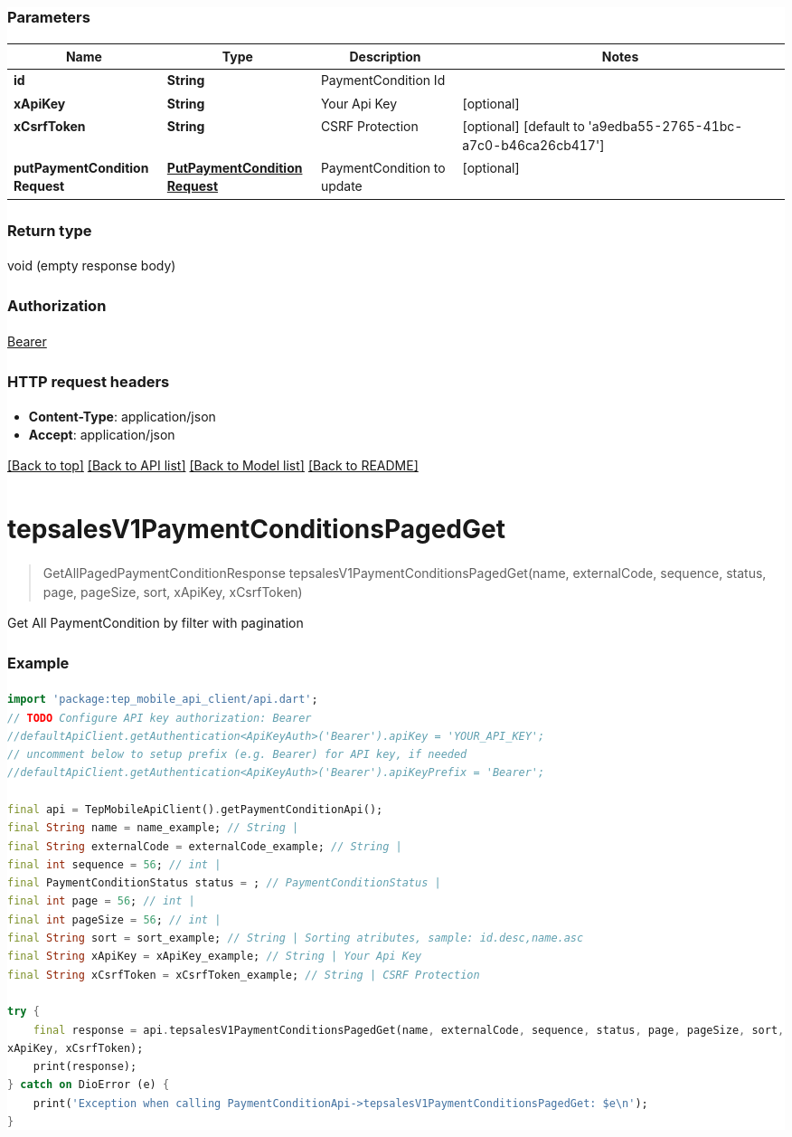 ### Parameters

Name | Type | Description  | Notes
------------- | ------------- | ------------- | -------------
 **id** | **String**| PaymentCondition Id | 
 **xApiKey** | **String**| Your Api Key | [optional] 
 **xCsrfToken** | **String**| CSRF Protection | [optional] [default to 'a9edba55-2765-41bc-a7c0-b46ca26cb417']
 **putPaymentConditionRequest** | [**PutPaymentConditionRequest**](PutPaymentConditionRequest.md)| PaymentCondition to update | [optional] 

### Return type

void (empty response body)

### Authorization

[Bearer](../README.md#Bearer)

### HTTP request headers

 - **Content-Type**: application/json
 - **Accept**: application/json

[[Back to top]](#) [[Back to API list]](../README.md#documentation-for-api-endpoints) [[Back to Model list]](../README.md#documentation-for-models) [[Back to README]](../README.md)

# **tepsalesV1PaymentConditionsPagedGet**
> GetAllPagedPaymentConditionResponse tepsalesV1PaymentConditionsPagedGet(name, externalCode, sequence, status, page, pageSize, sort, xApiKey, xCsrfToken)

Get All PaymentCondition by filter with pagination

### Example
```dart
import 'package:tep_mobile_api_client/api.dart';
// TODO Configure API key authorization: Bearer
//defaultApiClient.getAuthentication<ApiKeyAuth>('Bearer').apiKey = 'YOUR_API_KEY';
// uncomment below to setup prefix (e.g. Bearer) for API key, if needed
//defaultApiClient.getAuthentication<ApiKeyAuth>('Bearer').apiKeyPrefix = 'Bearer';

final api = TepMobileApiClient().getPaymentConditionApi();
final String name = name_example; // String | 
final String externalCode = externalCode_example; // String | 
final int sequence = 56; // int | 
final PaymentConditionStatus status = ; // PaymentConditionStatus | 
final int page = 56; // int | 
final int pageSize = 56; // int | 
final String sort = sort_example; // String | Sorting atributes, sample: id.desc,name.asc
final String xApiKey = xApiKey_example; // String | Your Api Key
final String xCsrfToken = xCsrfToken_example; // String | CSRF Protection

try {
    final response = api.tepsalesV1PaymentConditionsPagedGet(name, externalCode, sequence, status, page, pageSize, sort, xApiKey, xCsrfToken);
    print(response);
} catch on DioError (e) {
    print('Exception when calling PaymentConditionApi->tepsalesV1PaymentConditionsPagedGet: $e\n');
}
```

